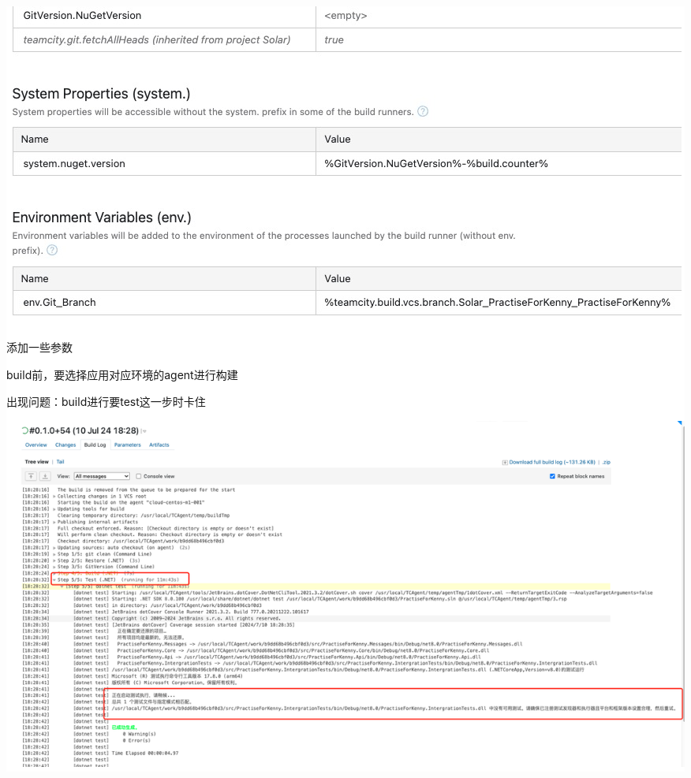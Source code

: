 ![WeChatbd41c3cbead8de266be13e6efa5467d3](./../img/WeChatbd41c3cbead8de266be13e6efa5467d3.jpg)

添加一些参数



build前，要选择应用对应环境的agent进行构建



出现问题：build进行要test这一步时卡住

![WechatIMG165](./../img/WechatIMG165.jpg)
